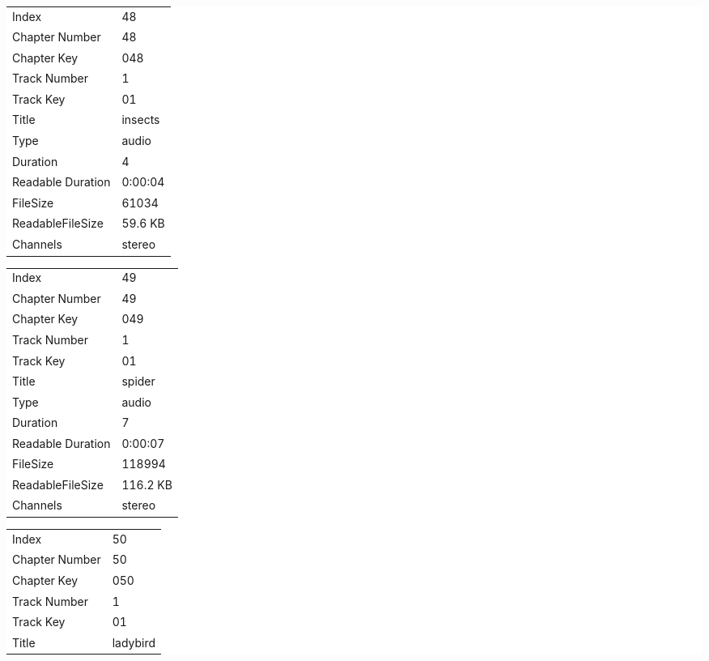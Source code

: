 |  |  |
| - | - |
| Index | 48 |
| Chapter Number | 48 |
| Chapter Key | 048 |
| Track Number | 1 |
| Track Key | 01 |
| Title | insects |
| Type | audio |
| Duration | 4 |
| Readable Duration | 0:00:04 |
| FileSize | 61034 |
| ReadableFileSize | 59.6 KB |
| Channels | stereo |

|  |  |
| - | - |
| Index | 49 |
| Chapter Number | 49 |
| Chapter Key | 049 |
| Track Number | 1 |
| Track Key | 01 |
| Title | spider |
| Type | audio |
| Duration | 7 |
| Readable Duration | 0:00:07 |
| FileSize | 118994 |
| ReadableFileSize | 116.2 KB |
| Channels | stereo |

|  |  |
| - | - |
| Index | 50 |
| Chapter Number | 50 |
| Chapter Key | 050 |
| Track Number | 1 |
| Track Key | 01 |
| Title | ladybird |